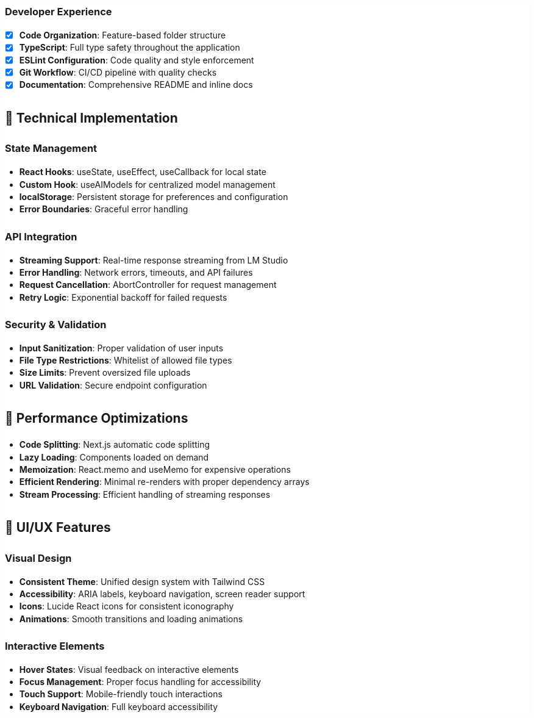 ### Developer Experience
- [x] **Code Organization**: Feature-based folder structure
- [x] **TypeScript**: Full type safety throughout the application
- [x] **ESLint Configuration**: Code quality and style enforcement
- [x] **Git Workflow**: CI/CD pipeline with quality checks
- [x] **Documentation**: Comprehensive README and inline docs

## 🔧 Technical Implementation

### State Management
- **React Hooks**: useState, useEffect, useCallback for local state
- **Custom Hook**: useAIModels for centralized model management
- **localStorage**: Persistent storage for preferences and configuration
- **Error Boundaries**: Graceful error handling

### API Integration
- **Streaming Support**: Real-time response streaming from LM Studio
- **Error Handling**: Network errors, timeouts, and API failures
- **Request Cancellation**: AbortController for request management
- **Retry Logic**: Exponential backoff for failed requests

### Security & Validation
- **Input Sanitization**: Proper validation of user inputs
- **File Type Restrictions**: Whitelist of allowed file types
- **Size Limits**: Prevent oversized file uploads
- **URL Validation**: Secure endpoint configuration

## 🚀 Performance Optimizations

- **Code Splitting**: Next.js automatic code splitting
- **Lazy Loading**: Components loaded on demand
- **Memoization**: React.memo and useMemo for expensive operations
- **Efficient Rendering**: Minimal re-renders with proper dependency arrays
- **Stream Processing**: Efficient handling of streaming responses

## 🎨 UI/UX Features

### Visual Design
- **Consistent Theme**: Unified design system with Tailwind CSS
- **Accessibility**: ARIA labels, keyboard navigation, screen reader support
- **Icons**: Lucide React icons for consistent iconography
- **Animations**: Smooth transitions and loading animations

### Interactive Elements
- **Hover States**: Visual feedback on interactive elements
- **Focus Management**: Proper focus handling for accessibility
- **Touch Support**: Mobile-friendly touch interactions
- **Keyboard Navigation**: Full keyboard accessibility
